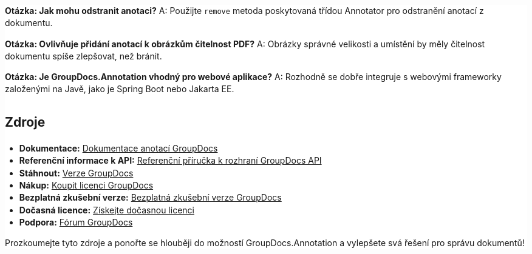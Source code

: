 **Otázka: Jak mohu odstranit anotaci?**
A: Použijte `remove` metoda poskytovaná třídou Annotator pro odstranění anotací z dokumentu.

**Otázka: Ovlivňuje přidání anotací k obrázkům čitelnost PDF?**
A: Obrázky správné velikosti a umístění by měly čitelnost dokumentu spíše zlepšovat, než bránit.

**Otázka: Je GroupDocs.Annotation vhodný pro webové aplikace?**
A: Rozhodně se dobře integruje s webovými frameworky založenými na Javě, jako je Spring Boot nebo Jakarta EE.
## Zdroje
- **Dokumentace:** [Dokumentace anotací GroupDocs](https://docs.groupdocs.com/annotation/java/)
- **Referenční informace k API:** [Referenční příručka k rozhraní GroupDocs API](https://reference.groupdocs.com/annotation/java/)
- **Stáhnout:** [Verze GroupDocs](https://releases.groupdocs.com/annotation/java/)
- **Nákup:** [Koupit licenci GroupDocs](https://purchase.groupdocs.com/buy)
- **Bezplatná zkušební verze:** [Bezplatná zkušební verze GroupDocs](https://releases.groupdocs.com/annotation/java/)
- **Dočasná licence:** [Získejte dočasnou licenci](https://purchase.groupdocs.com/temporary-license/)
- **Podpora:** [Fórum GroupDocs](https://forum.groupdocs.com/c/annotation/) 

Prozkoumejte tyto zdroje a ponořte se hlouběji do možností GroupDocs.Annotation a vylepšete svá řešení pro správu dokumentů!